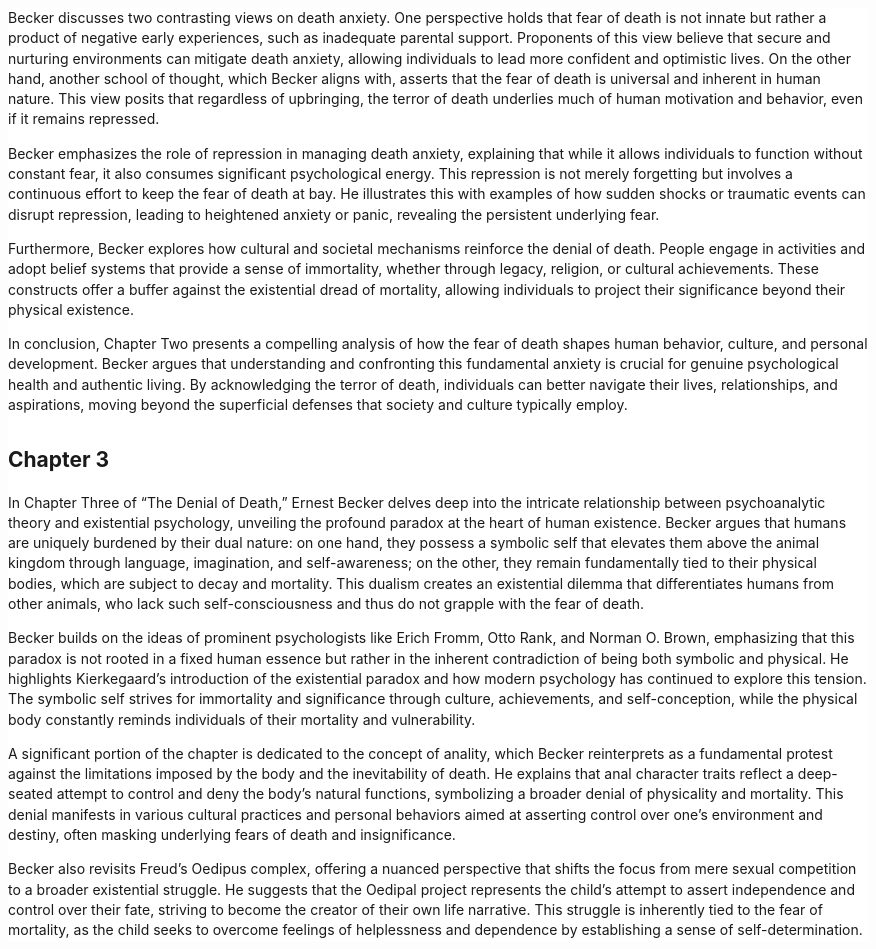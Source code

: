 Becker discusses two contrasting views on death anxiety. One perspective holds that fear of death is not innate but rather a product of negative early experiences, such as inadequate parental support. Proponents of this view believe that secure and nurturing environments can mitigate death anxiety, allowing individuals to lead more confident and optimistic lives. On the other hand, another school of thought, which Becker aligns with, asserts that the fear of death is universal and inherent in human nature. This view posits that regardless of upbringing, the terror of death underlies much of human motivation and behavior, even if it remains repressed.

Becker emphasizes the role of repression in managing death anxiety, explaining that while it allows individuals to function without constant fear, it also consumes significant psychological energy. This repression is not merely forgetting but involves a continuous effort to keep the fear of death at bay. He illustrates this with examples of how sudden shocks or traumatic events can disrupt repression, leading to heightened anxiety or panic, revealing the persistent underlying fear.

Furthermore, Becker explores how cultural and societal mechanisms reinforce the denial of death. People engage in activities and adopt belief systems that provide a sense of immortality, whether through legacy, religion, or cultural achievements. These constructs offer a buffer against the existential dread of mortality, allowing individuals to project their significance beyond their physical existence.

In conclusion, Chapter Two presents a compelling analysis of how the fear of death shapes human behavior, culture, and personal development. Becker argues that understanding and confronting this fundamental anxiety is crucial for genuine psychological health and authentic living. By acknowledging the terror of death, individuals can better navigate their lives, relationships, and aspirations, moving beyond the superficial defenses that society and culture typically employ.

## Chapter 3

In Chapter Three of “The Denial of Death,” Ernest Becker delves deep into the intricate relationship between psychoanalytic theory and existential psychology, unveiling the profound paradox at the heart of human existence. Becker argues that humans are uniquely burdened by their dual nature: on one hand, they possess a symbolic self that elevates them above the animal kingdom through language, imagination, and self-awareness; on the other, they remain fundamentally tied to their physical bodies, which are subject to decay and mortality. This dualism creates an existential dilemma that differentiates humans from other animals, who lack such self-consciousness and thus do not grapple with the fear of death.

Becker builds on the ideas of prominent psychologists like Erich Fromm, Otto Rank, and Norman O. Brown, emphasizing that this paradox is not rooted in a fixed human essence but rather in the inherent contradiction of being both symbolic and physical. He highlights Kierkegaard’s introduction of the existential paradox and how modern psychology has continued to explore this tension. The symbolic self strives for immortality and significance through culture, achievements, and self-conception, while the physical body constantly reminds individuals of their mortality and vulnerability.

A significant portion of the chapter is dedicated to the concept of anality, which Becker reinterprets as a fundamental protest against the limitations imposed by the body and the inevitability of death. He explains that anal character traits reflect a deep-seated attempt to control and deny the body’s natural functions, symbolizing a broader denial of physicality and mortality. This denial manifests in various cultural practices and personal behaviors aimed at asserting control over one’s environment and destiny, often masking underlying fears of death and insignificance.

Becker also revisits Freud’s Oedipus complex, offering a nuanced perspective that shifts the focus from mere sexual competition to a broader existential struggle. He suggests that the Oedipal project represents the child’s attempt to assert independence and control over their fate, striving to become the creator of their own life narrative. This struggle is inherently tied to the fear of mortality, as the child seeks to overcome feelings of helplessness and dependence by establishing a sense of self-determination.
